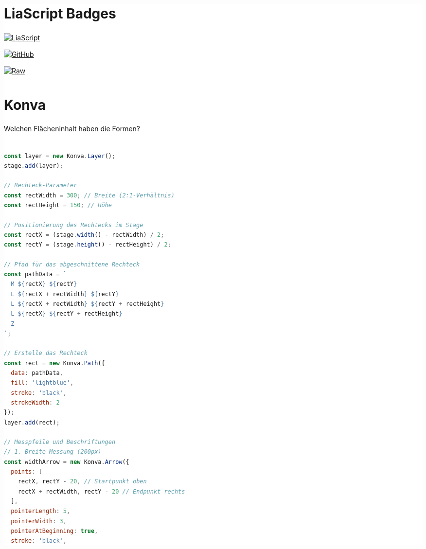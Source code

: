 

# LiaScript Badges

[![LiaScript](https://raw.githubusercontent.com/LiaScript/LiaScript/master/badges/course.svg)](https://liascript.github.io/course/?https://raw.githubusercontent.com/vgoehler/DiAgnostiK_LiaScript/main/konva-quiz.md)

[![GitHub](https://img.shields.io/badge/Ansehen%20auf-GitHub-181717?logo=github)](https://github.com/vgoehler/DiAgnostiK_LiaScript/blob/main/konva-quiz.md)

[![Raw](https://img.shields.io/badge/Raw-Inhalt-blue)](https://raw.githubusercontent.com/vgoehler/DiAgnostiK_LiaScript/main/konva-quiz.md)


# Konva

Welchen Flächeninhalt haben die Formen?


<section class="flex-container">

<div class="flex-child" style="min-width: 250px">

``` js @Konva(@uid)

const layer = new Konva.Layer();
stage.add(layer);

// Rechteck-Parameter
const rectWidth = 300; // Breite (2:1-Verhältnis)
const rectHeight = 150; // Höhe

// Positionierung des Rechtecks im Stage
const rectX = (stage.width() - rectWidth) / 2;
const rectY = (stage.height() - rectHeight) / 2;

// Pfad für das abgeschnittene Rechteck
const pathData = `
  M ${rectX} ${rectY}
  L ${rectX + rectWidth} ${rectY}
  L ${rectX + rectWidth} ${rectY + rectHeight} 
  L ${rectX} ${rectY + rectHeight}
  Z
`;

// Erstelle das Rechteck
const rect = new Konva.Path({
  data: pathData,
  fill: 'lightblue',
  stroke: 'black',
  strokeWidth: 2
});
layer.add(rect);

// Messpfeile und Beschriftungen
// 1. Breite-Messung (200px)
const widthArrow = new Konva.Arrow({
  points: [
    rectX, rectY - 20, // Startpunkt oben
    rectX + rectWidth, rectY - 20 // Endpunkt rechts
  ],
  pointerLength: 5,
  pointerWidth: 3,
  pointerAtBeginning: true,
  stroke: 'black',
```